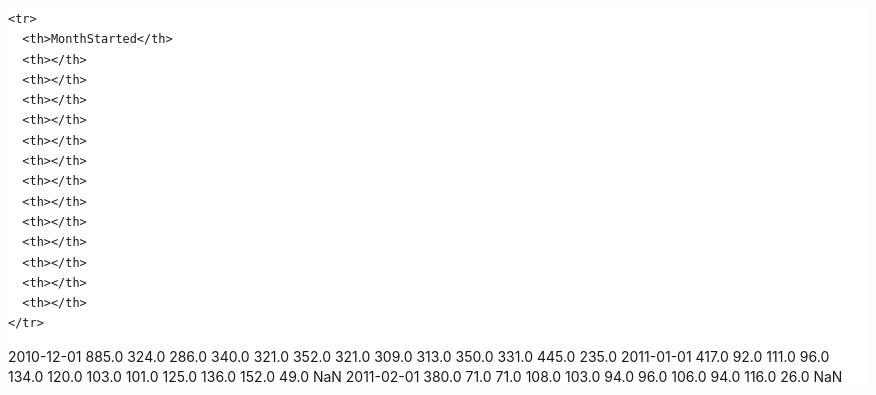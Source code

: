     <tr>
      <th>MonthStarted</th>
      <th></th>
      <th></th>
      <th></th>
      <th></th>
      <th></th>
      <th></th>
      <th></th>
      <th></th>
      <th></th>
      <th></th>
      <th></th>
      <th></th>
      <th></th>
    </tr>
  </thead>
  <tbody>
    <tr>
      <th>2010-12-01</th>
      <td>885.0</td>
      <td>324.0</td>
      <td>286.0</td>
      <td>340.0</td>
      <td>321.0</td>
      <td>352.0</td>
      <td>321.0</td>
      <td>309.0</td>
      <td>313.0</td>
      <td>350.0</td>
      <td>331.0</td>
      <td>445.0</td>
      <td>235.0</td>
    </tr>
    <tr>
      <th>2011-01-01</th>
      <td>417.0</td>
      <td>92.0</td>
      <td>111.0</td>
      <td>96.0</td>
      <td>134.0</td>
      <td>120.0</td>
      <td>103.0</td>
      <td>101.0</td>
      <td>125.0</td>
      <td>136.0</td>
      <td>152.0</td>
      <td>49.0</td>
      <td>NaN</td>
    </tr>
    <tr>
      <th>2011-02-01</th>
      <td>380.0</td>
      <td>71.0</td>
      <td>71.0</td>
      <td>108.0</td>
      <td>103.0</td>
      <td>94.0</td>
      <td>96.0</td>
      <td>106.0</td>
      <td>94.0</td>
      <td>116.0</td>
      <td>26.0</td>
      <td>NaN</td>